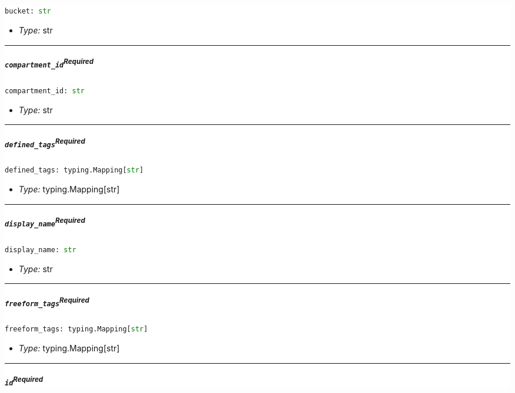```python
bucket: str
```

- *Type:* str

---

##### `compartment_id`<sup>Required</sup> <a name="compartment_id" id="rhizo-co-terraform-provider-oci.mediaServicesMediaAsset.MediaServicesMediaAsset.property.compartmentId"></a>

```python
compartment_id: str
```

- *Type:* str

---

##### `defined_tags`<sup>Required</sup> <a name="defined_tags" id="rhizo-co-terraform-provider-oci.mediaServicesMediaAsset.MediaServicesMediaAsset.property.definedTags"></a>

```python
defined_tags: typing.Mapping[str]
```

- *Type:* typing.Mapping[str]

---

##### `display_name`<sup>Required</sup> <a name="display_name" id="rhizo-co-terraform-provider-oci.mediaServicesMediaAsset.MediaServicesMediaAsset.property.displayName"></a>

```python
display_name: str
```

- *Type:* str

---

##### `freeform_tags`<sup>Required</sup> <a name="freeform_tags" id="rhizo-co-terraform-provider-oci.mediaServicesMediaAsset.MediaServicesMediaAsset.property.freeformTags"></a>

```python
freeform_tags: typing.Mapping[str]
```

- *Type:* typing.Mapping[str]

---

##### `id`<sup>Required</sup> <a name="id" id="rhizo-co-terraform-provider-oci.mediaServicesMediaAsset.MediaServicesMediaAsset.property.id"></a>
